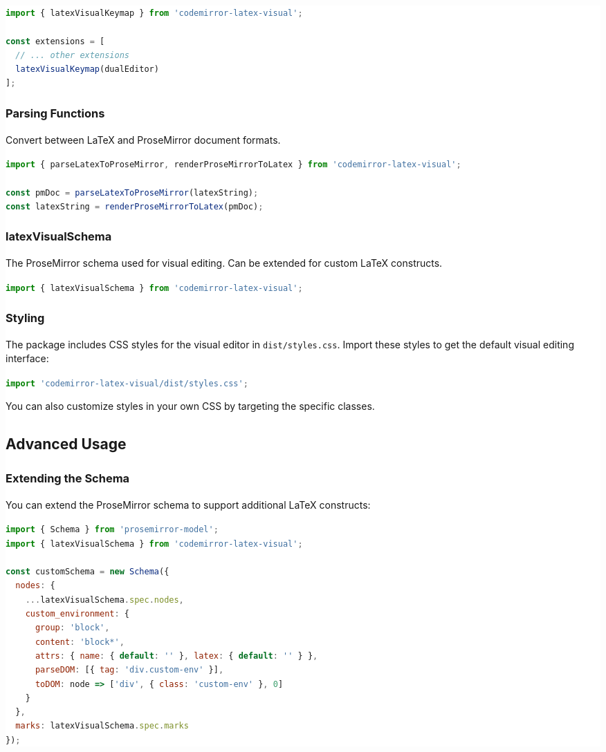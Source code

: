```javascript
import { latexVisualKeymap } from 'codemirror-latex-visual';

const extensions = [
  // ... other extensions
  latexVisualKeymap(dualEditor)
];
```

### Parsing Functions

Convert between LaTeX and ProseMirror document formats.

```javascript
import { parseLatexToProseMirror, renderProseMirrorToLatex } from 'codemirror-latex-visual';

const pmDoc = parseLatexToProseMirror(latexString);
const latexString = renderProseMirrorToLatex(pmDoc);
```

### latexVisualSchema

The ProseMirror schema used for visual editing. Can be extended for custom LaTeX constructs.

```javascript
import { latexVisualSchema } from 'codemirror-latex-visual';
```

### Styling

The package includes CSS styles for the visual editor in `dist/styles.css`. Import these styles to get the default visual editing interface:

```javascript
import 'codemirror-latex-visual/dist/styles.css';
```

You can also customize styles in your own CSS by targeting the specific classes.

## Advanced Usage

### Extending the Schema

You can extend the ProseMirror schema to support additional LaTeX constructs:

```javascript
import { Schema } from 'prosemirror-model';
import { latexVisualSchema } from 'codemirror-latex-visual';

const customSchema = new Schema({
  nodes: {
    ...latexVisualSchema.spec.nodes,
    custom_environment: {
      group: 'block',
      content: 'block*',
      attrs: { name: { default: '' }, latex: { default: '' } },
      parseDOM: [{ tag: 'div.custom-env' }],
      toDOM: node => ['div', { class: 'custom-env' }, 0]
    }
  },
  marks: latexVisualSchema.spec.marks
});
```
